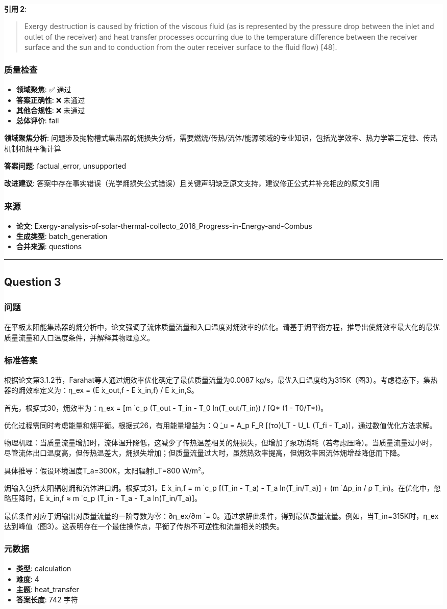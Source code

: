 **引用 2**:
> Exergy destruction is caused by friction of the viscous fluid (as is represented by the pressure drop between the inlet and outlet of the receiver) and heat transfer processes occurring due to the temperature difference between the receiver surface and the sun and to conduction from the outer receiver surface to the fluid flow) [48].

### 质量检查

- **领域聚焦**: ✅ 通过
- **答案正确性**: ❌ 未通过
- **其他合规性**: ❌ 未通过
- **总体评价**: fail

**领域聚焦分析**: 问题涉及抛物槽式集热器的㶲损失分析，需要燃烧/传热/流体/能源领域的专业知识，包括光学效率、热力学第二定律、传热机制和㶲平衡计算

**答案问题**: factual_error, unsupported

**改进建议**: 答案中存在事实错误（光学㶲损失公式错误）且关键声明缺乏原文支持，建议修正公式并补充相应的原文引用

### 来源

- **论文**: Exergy-analysis-of-solar-thermal-collecto_2016_Progress-in-Energy-and-Combus
- **生成类型**: batch_generation
- **合并来源**: questions

---

## Question 3

### 问题

在平板太阳能集热器的㶲分析中，论文强调了流体质量流量和入口温度对㶲效率的优化。请基于㶲平衡方程，推导出使㶲效率最大化的最优质量流量和入口温度条件，并解释其物理意义。

### 标准答案

根据论文第3.1.2节，Farahat等人通过㶲效率优化确定了最优质量流量为0.0087 kg/s，最优入口温度约为315K（图3）。考虑稳态下，集热器的㶲效率定义为：η_ex = (E ̇x_out,f - E ̇x_in,f) / E ̇x_in,S。

首先，根据式30，㶲效率为：η_ex = [m ̇ c_p (T_out - T_in - T_0 ln(T_out/T_in)) / [Q* (1 - T0/T*))。

优化过程需同时考虑能量和㶲平衡。根据式26，有用能量增益为：Q ̇_u = A_p F_R [(τα)I_T - U_L (T_fi - T_a)]，通过数值优化方法求解。

物理机理：当质量流量增加时，流体温升降低，这减少了传热温差相关的㶲损失，但增加了泵功消耗（若考虑压降）。当质量流量过小时，尽管流体出口温度高，但传热温差大，㶲损失增加；但质量流量过大时，虽然热效率提高，但㶲效率因流体㶲增益降低而下降。

具体推导：假设环境温度T_a=300K，太阳辐射I_T=800 W/m²。

㶲输入包括太阳辐射㶲和流体进口㶲。根据式31，E ̇x_in,f = m ̇ c_p [(T_in - T_a) - T_a ln(T_in/T_a)] + (m ̇ Δp_in / ρ T_in)。在优化中，忽略压降时，E ̇x_in,f ≈ m ̇ c_p (T_in - T_a - T_a ln(T_in/T_a)]。

最优条件对应于㶲输出对质量流量的一阶导数为零：∂η_ex/∂m ̇ = 0。通过求解此条件，得到最优质量流量。例如，当T_in=315K时，η_ex达到峰值（图3）。这表明存在一个最佳操作点，平衡了传热不可逆性和流量相关的损失。

### 元数据

- **类型**: calculation
- **难度**: 4
- **主题**: heat_transfer
- **答案长度**: 742 字符
